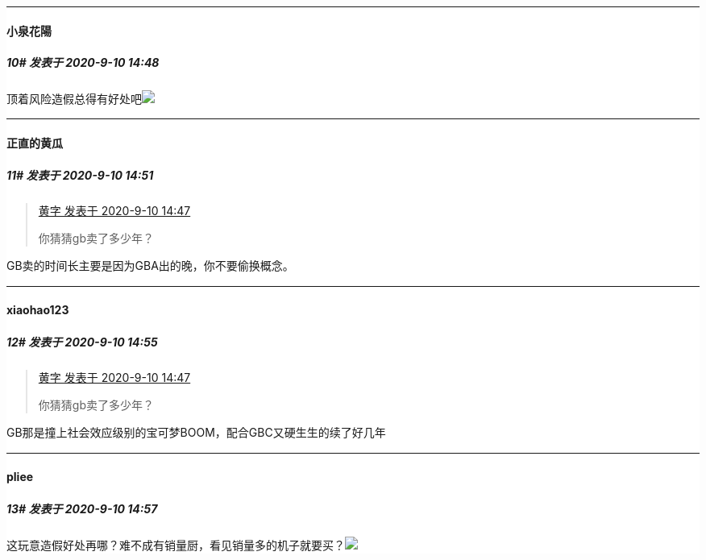 



-----

####  小泉花陽  
##### 10#       发表于 2020-9-10 14:48




顶着风险造假总得有好处吧<img src="https://static.saraba1st.com/image/smiley/face2017/004.gif" referrerpolicy="no-referrer">







-----

####  正直的黄瓜  
##### 11#       发表于 2020-9-10 14:51



<blockquote><a href="httphttps://bbs.saraba1st.com/2b/forum.php?mod=redirect&amp;goto=findpost&amp;pid=48696908&amp;ptid=1959202" target="_blank">黄字 发表于 2020-9-10 14:47</a>

你猜猜gb卖了多少年？</blockquote>
GB卖的时间长主要是因为GBA出的晚，你不要偷换概念。







-----

####  xiaohao123  
##### 12#       发表于 2020-9-10 14:55



<blockquote><a href="httphttps://bbs.saraba1st.com/2b/forum.php?mod=redirect&amp;goto=findpost&amp;pid=48696908&amp;ptid=1959202" target="_blank">黄字 发表于 2020-9-10 14:47</a>

你猜猜gb卖了多少年？</blockquote>
GB那是撞上社会效应级别的宝可梦BOOM，配合GBC又硬生生的续了好几年







-----

####  pliee  
##### 13#       发表于 2020-9-10 14:57




这玩意造假好处再哪？难不成有销量厨，看见销量多的机子就要买？<img src="https://static.saraba1st.com/image/smiley/face2017/095.png" referrerpolicy="no-referrer">
